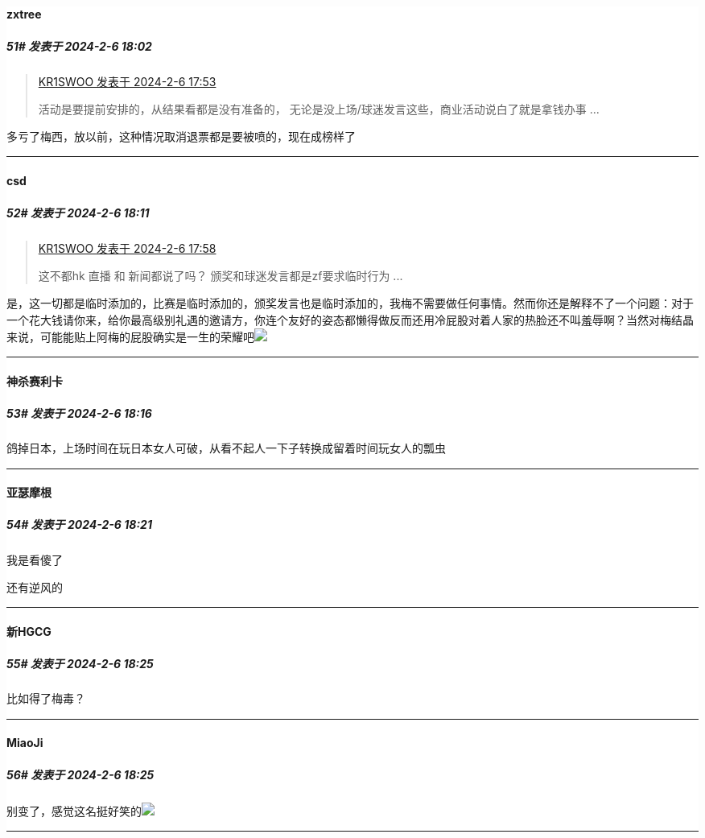 ####  zxtree  
##### 51#       发表于 2024-2-6 18:02

<blockquote><a href="httphttps://bbs.saraba1st.com/2b/forum.php?mod=redirect&amp;goto=findpost&amp;pid=63899668&amp;ptid=2171063" target="_blank">KR1SWOO 发表于 2024-2-6 17:53</a>

活动是要提前安排的，从结果看都是没有准备的， 无论是没上场/球迷发言这些，商业活动说白了就是拿钱办事 ...</blockquote>
多亏了梅西，放以前，这种情况取消退票都是要被喷的，现在成榜样了


*****

####  csd  
##### 52#       发表于 2024-2-6 18:11

<blockquote><a href="httphttps://bbs.saraba1st.com/2b/forum.php?mod=redirect&amp;goto=findpost&amp;pid=63899729&amp;ptid=2171063" target="_blank">KR1SWOO 发表于 2024-2-6 17:58</a>

这不都hk 直播 和 新闻都说了吗？ 颁奖和球迷发言都是zf要求临时行为 ...</blockquote>
是，这一切都是临时添加的，比赛是临时添加的，颁奖发言也是临时添加的，我梅不需要做任何事情。然而你还是解释不了一个问题：对于一个花大钱请你来，给你最高级别礼遇的邀请方，你连个友好的姿态都懒得做反而还用冷屁股对着人家的热脸还不叫羞辱啊？当然对梅结晶来说，可能能贴上阿梅的屁股确实是一生的荣耀吧<img src="https://static.saraba1st.com/image/smiley/face2017/037.png" referrerpolicy="no-referrer">


*****

####  神杀赛利卡  
##### 53#       发表于 2024-2-6 18:16

鸽掉日本，上场时间在玩日本女人可破，从看不起人一下子转换成留着时间玩女人的瓢虫

*****

####  亚瑟摩根  
##### 54#       发表于 2024-2-6 18:21

我是看傻了

还有逆风的


*****

####  新HGCG  
##### 55#       发表于 2024-2-6 18:25

比如得了梅毒？

*****

####  MiaoJi  
##### 56#       发表于 2024-2-6 18:25

别变了，感觉这名挺好笑的<img src="https://static.saraba1st.com/image/smiley/face2017/066.png" referrerpolicy="no-referrer">

*****
